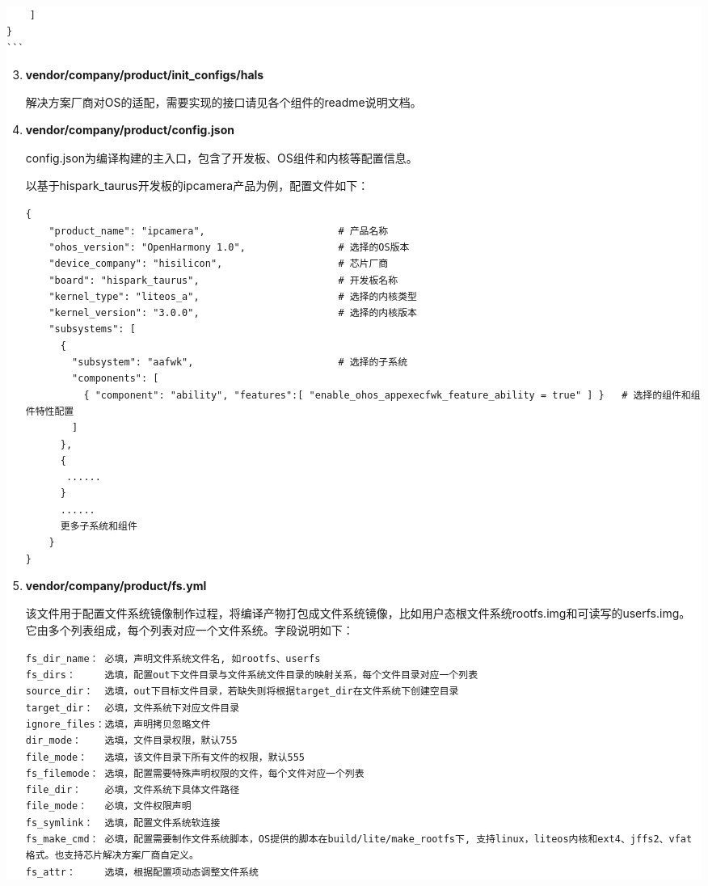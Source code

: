        ]
    }
    ```

3.  **vendor/company/product/init\_configs/hals**

    解决方案厂商对OS的适配，需要实现的接口请见各个组件的readme说明文档。

4.  **vendor/company/product/config.json**

    config.json为编译构建的主入口，包含了开发板、OS组件和内核等配置信息。

    以基于hispark\_taurus开发板的ipcamera产品为例，配置文件如下：

    ```
    {
    	"product_name": "ipcamera",                       # 产品名称
    	"ohos_version": "OpenHarmony 1.0",                # 选择的OS版本
    	"device_company": "hisilicon",                    # 芯片厂商
    	"board": "hispark_taurus",                        # 开发板名称
    	"kernel_type": "liteos_a",                        # 选择的内核类型
    	"kernel_version": "3.0.0",                        # 选择的内核版本
    	"subsystems": [                            
    	  {
    	    "subsystem": "aafwk",                         # 选择的子系统
    	    "components": [
    	      { "component": "ability", "features":[ "enable_ohos_appexecfwk_feature_ability = true" ] }   # 选择的组件和组件特性配置
    	    ]
    	  },
    	  {
    	   ......
    	  }
    	  ......
    	  更多子系统和组件
    	}
    }
    ```

5.  **vendor/company/product/fs.yml**

    该文件用于配置文件系统镜像制作过程，将编译产物打包成文件系统镜像，比如用户态根文件系统rootfs.img和可读写的userfs.img。它由多个列表组成，每个列表对应一个文件系统。字段说明如下：

    ```
    fs_dir_name： 必填，声明文件系统文件名, 如rootfs、userfs
    fs_dirs：     选填，配置out下文件目录与文件系统文件目录的映射关系，每个文件目录对应一个列表
    source_dir：  选填，out下目标文件目录，若缺失则将根据target_dir在文件系统下创建空目录
    target_dir：  必填，文件系统下对应文件目录
    ignore_files：选填，声明拷贝忽略文件
    dir_mode：    选填，文件目录权限，默认755
    file_mode：   选填，该文件目录下所有文件的权限，默认555
    fs_filemode： 选填，配置需要特殊声明权限的文件，每个文件对应一个列表
    file_dir：    必填，文件系统下具体文件路径
    file_mode：   必填，文件权限声明
    fs_symlink：  选填，配置文件系统软连接
    fs_make_cmd： 必填，配置需要制作文件系统脚本，OS提供的脚本在build/lite/make_rootfs下, 支持linux，liteos内核和ext4、jffs2、vfat格式。也支持芯片解决方案厂商自定义。
    fs_attr：     选填，根据配置项动态调整文件系统
    ```
